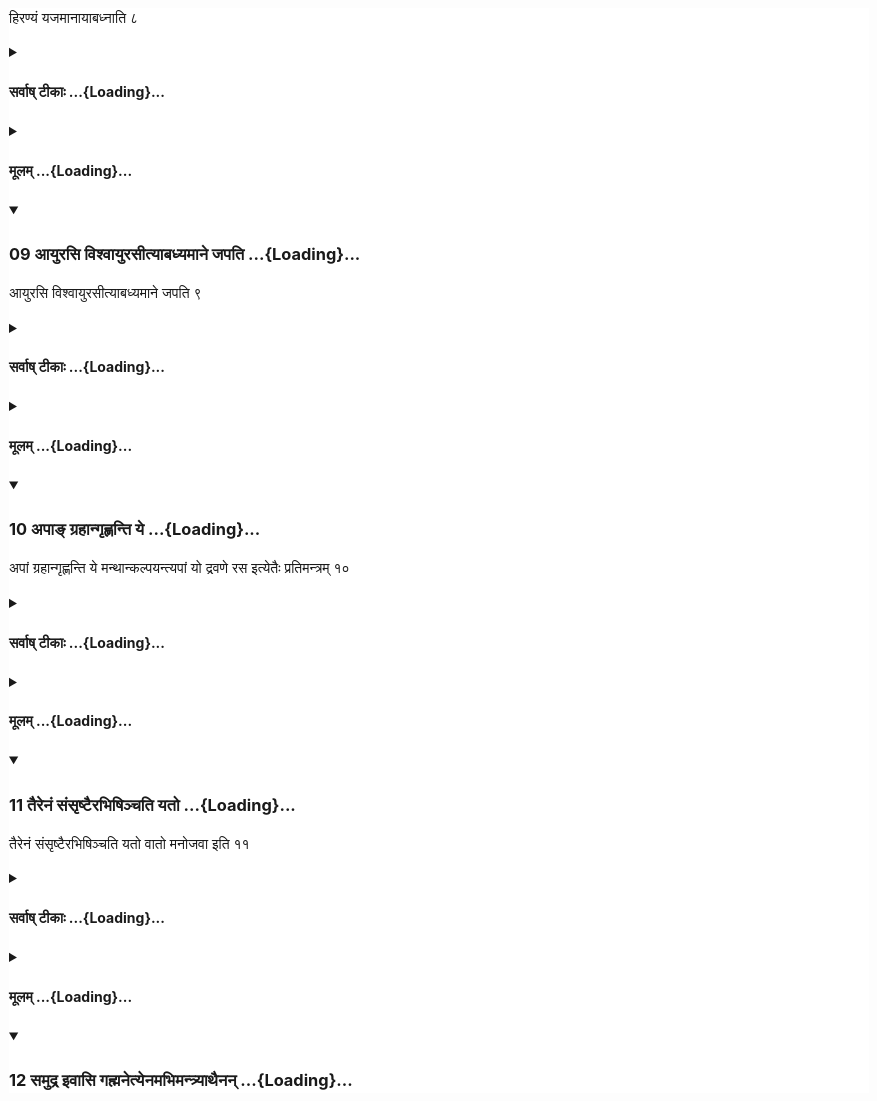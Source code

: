 हिरण्यं यजमानायाबध्नाति ८
</details>
</div>
<div class="js_include collapsed" newlevelforh1="4" title="सर्वाष् टीकाः" unfilled url="/vedAH_yajuH/taittirIyam/sUtram/ApastambaH/shrautam/sarvASh_TIkAH/22/26/08_hiraNyaM_yajamAnAyAbadhnAti.md">
<details><summary><h4>सर्वाष् टीकाः ...{Loading}...</h4></summary></details>
</div>
<div class="js_include collapsed" newlevelforh1="4" title="मूलम्" unfilled url="/vedAH_yajuH/taittirIyam/sUtram/ApastambaH/shrautam/mUlam/22/26/08_hiraNyaM_yajamAnAyAbadhnAti.md">
<details><summary><h4>मूलम् ...{Loading}...</h4></summary></details>
</div>
<div class="js_include" includetitle="true" newlevelforh1="3" unfilled url="/vedAH_yajuH/taittirIyam/sUtram/ApastambaH/shrautam/vishvAsa-prastutiH/22/26/09_Ayurasi_vishvAyurasItyAbadhyamAne_japati.md">
<details open><summary><h3>09 आयुरसि विश्वायुरसीत्याबध्यमाने जपति ...{Loading}...</h3></summary>

आयुरसि विश्वायुरसीत्याबध्यमाने जपति ९
</details>
</div>
<div class="js_include collapsed" newlevelforh1="4" title="सर्वाष् टीकाः" unfilled url="/vedAH_yajuH/taittirIyam/sUtram/ApastambaH/shrautam/sarvASh_TIkAH/22/26/09_Ayurasi_vishvAyurasItyAbadhyamAne_japati.md">
<details><summary><h4>सर्वाष् टीकाः ...{Loading}...</h4></summary></details>
</div>
<div class="js_include collapsed" newlevelforh1="4" title="मूलम्" unfilled url="/vedAH_yajuH/taittirIyam/sUtram/ApastambaH/shrautam/mUlam/22/26/09_Ayurasi_vishvAyurasItyAbadhyamAne_japati.md">
<details><summary><h4>मूलम् ...{Loading}...</h4></summary></details>
</div>
<div class="js_include" includetitle="true" newlevelforh1="3" unfilled url="/vedAH_yajuH/taittirIyam/sUtram/ApastambaH/shrautam/vishvAsa-prastutiH/22/26/10_apA~N_grahAngRhNanti_ye.md">
<details open><summary><h3>10 अपाङ् ग्रहान्गृह्णन्ति ये ...{Loading}...</h3></summary>

अपां ग्रहान्गृह्णन्ति ये मन्थान्कल्पयन्त्यपां यो द्रवणे रस इत्येतैः प्रतिमन्त्रम् १०
</details>
</div>
<div class="js_include collapsed" newlevelforh1="4" title="सर्वाष् टीकाः" unfilled url="/vedAH_yajuH/taittirIyam/sUtram/ApastambaH/shrautam/sarvASh_TIkAH/22/26/10_apA~N_grahAngRhNanti_ye.md">
<details><summary><h4>सर्वाष् टीकाः ...{Loading}...</h4></summary></details>
</div>
<div class="js_include collapsed" newlevelforh1="4" title="मूलम्" unfilled url="/vedAH_yajuH/taittirIyam/sUtram/ApastambaH/shrautam/mUlam/22/26/10_apA~N_grahAngRhNanti_ye.md">
<details><summary><h4>मूलम् ...{Loading}...</h4></summary></details>
</div>
<div class="js_include" includetitle="true" newlevelforh1="3" unfilled url="/vedAH_yajuH/taittirIyam/sUtram/ApastambaH/shrautam/vishvAsa-prastutiH/22/26/11_tairenaM_saMsRShTairabhiShinchati_yato.md">
<details open><summary><h3>11 तैरेनं संसृष्टैरभिषिञ्चति यतो ...{Loading}...</h3></summary>

तैरेनं संसृष्टैरभिषिञ्चति यतो वातो मनोजवा इति ११
</details>
</div>
<div class="js_include collapsed" newlevelforh1="4" title="सर्वाष् टीकाः" unfilled url="/vedAH_yajuH/taittirIyam/sUtram/ApastambaH/shrautam/sarvASh_TIkAH/22/26/11_tairenaM_saMsRShTairabhiShinchati_yato.md">
<details><summary><h4>सर्वाष् टीकाः ...{Loading}...</h4></summary></details>
</div>
<div class="js_include collapsed" newlevelforh1="4" title="मूलम्" unfilled url="/vedAH_yajuH/taittirIyam/sUtram/ApastambaH/shrautam/mUlam/22/26/11_tairenaM_saMsRShTairabhiShinchati_yato.md">
<details><summary><h4>मूलम् ...{Loading}...</h4></summary></details>
</div>
<div class="js_include" includetitle="true" newlevelforh1="3" unfilled url="/vedAH_yajuH/taittirIyam/sUtram/ApastambaH/shrautam/vishvAsa-prastutiH/22/26/12_samudra_ivAsi_gahmanetyenamabhimantryAthainan.md">
<details open><summary><h3>12 समुद्र इवासि गह्मनेत्येनमभिमन्त्र्याथैनन् ...{Loading}...</h3></summary>
